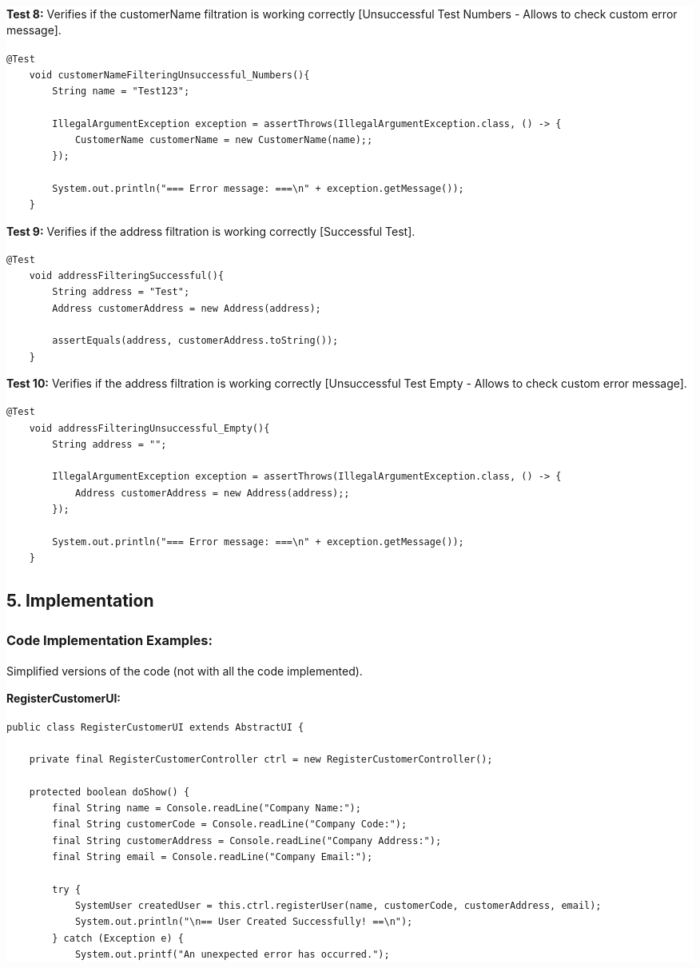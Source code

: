 **Test 8:** Verifies if the customerName filtration is working correctly [Unsuccessful Test Numbers - Allows to check custom error message].
```
@Test
    void customerNameFilteringUnsuccessful_Numbers(){
        String name = "Test123";

        IllegalArgumentException exception = assertThrows(IllegalArgumentException.class, () -> {
            CustomerName customerName = new CustomerName(name);;
        });

        System.out.println("=== Error message: ===\n" + exception.getMessage());
    }
````

**Test 9:** Verifies if the address filtration is working correctly [Successful Test].
```
@Test
    void addressFilteringSuccessful(){
        String address = "Test";
        Address customerAddress = new Address(address);

        assertEquals(address, customerAddress.toString());
    }
````

**Test 10:** Verifies if the address filtration is working correctly [Unsuccessful Test Empty - Allows to check custom error message].
```
@Test
    void addressFilteringUnsuccessful_Empty(){
        String address = "";

        IllegalArgumentException exception = assertThrows(IllegalArgumentException.class, () -> {
            Address customerAddress = new Address(address);;
        });

        System.out.println("=== Error message: ===\n" + exception.getMessage());
    }
````



## 5. Implementation

### Code Implementation Examples:
Simplified versions of the code (not with all the code implemented).

**RegisterCustomerUI:**
```
public class RegisterCustomerUI extends AbstractUI {

    private final RegisterCustomerController ctrl = new RegisterCustomerController();

    protected boolean doShow() {
        final String name = Console.readLine("Company Name:");
        final String customerCode = Console.readLine("Company Code:");
        final String customerAddress = Console.readLine("Company Address:");
        final String email = Console.readLine("Company Email:");

        try {
            SystemUser createdUser = this.ctrl.registerUser(name, customerCode, customerAddress, email);
            System.out.println("\n== User Created Successfully! ==\n");
        } catch (Exception e) {
            System.out.printf("An unexpected error has occurred.");
```

[//]: # (Possible Extra functionality if time allows it:)
[//]: # (#### To List all the Customers)
[//]: # ()
[//]: # (![SD List all the Customers]&#40;US_1001-SD-list-customers.svg&#41;)
[//]: # ()
[//]: # (| Interaction ID | Which Class is Responsible for... | Answer | Justification &#40;With Patterns&#41; |)
[//]: # (|----------------|-----------------------------------|--------|-------------------------------|)
[//]: # (|                |                                   |        |                               |)
[//]: # (|                |                                   |        |                               |)
[//]: # (|                |                                   |        |                               |)
[//]: # (|                |                                   |        |                               |)
[//]: # (|                |                                   |        |                               |)
[//]: # (|                |                                   |        |                               |)
[//]: # (|                |                                   |        |                               |)
[//]: # (|                |                                   |        |                               |)
[//]: # (|                |                                   |        |                               |)